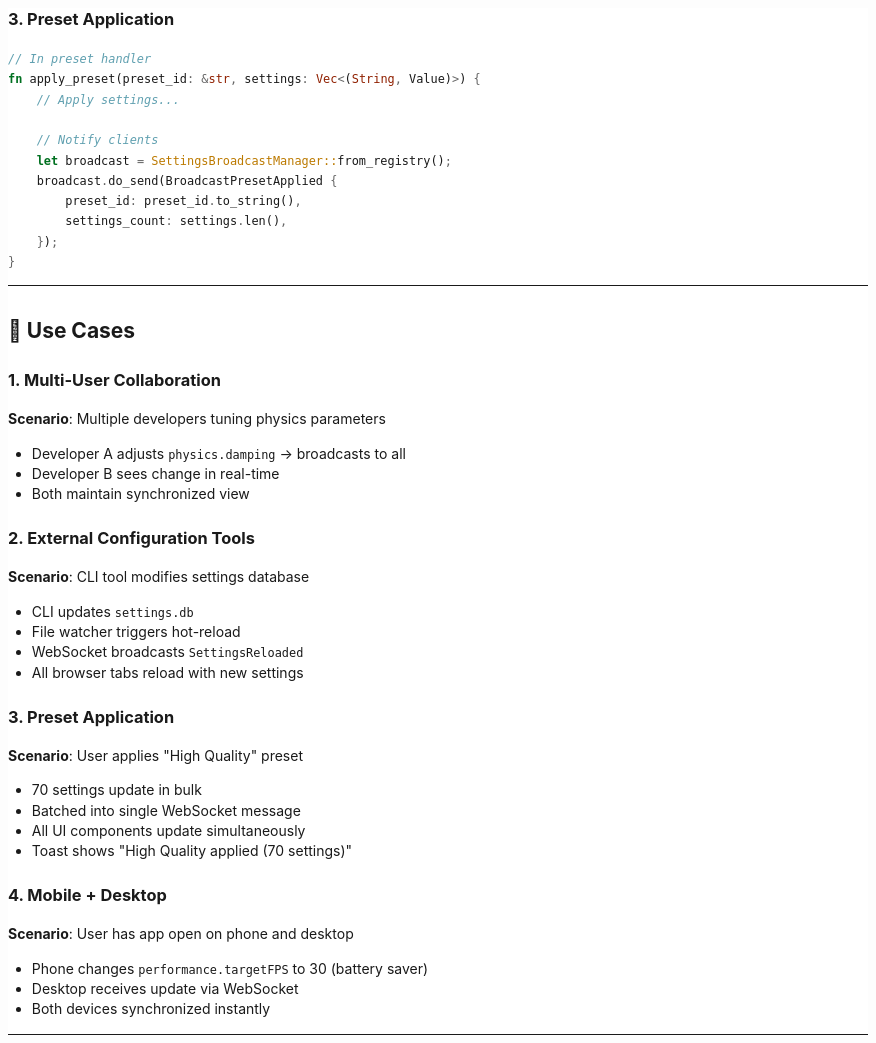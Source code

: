 ### 3. Preset Application

```rust
// In preset handler
fn apply_preset(preset_id: &str, settings: Vec<(String, Value)>) {
    // Apply settings...

    // Notify clients
    let broadcast = SettingsBroadcastManager::from_registry();
    broadcast.do_send(BroadcastPresetApplied {
        preset_id: preset_id.to_string(),
        settings_count: settings.len(),
    });
}
```

---

## 🎯 Use Cases

### 1. Multi-User Collaboration

**Scenario**: Multiple developers tuning physics parameters

- Developer A adjusts `physics.damping` → broadcasts to all
- Developer B sees change in real-time
- Both maintain synchronized view

### 2. External Configuration Tools

**Scenario**: CLI tool modifies settings database

- CLI updates `settings.db`
- File watcher triggers hot-reload
- WebSocket broadcasts `SettingsReloaded`
- All browser tabs reload with new settings

### 3. Preset Application

**Scenario**: User applies "High Quality" preset

- 70 settings update in bulk
- Batched into single WebSocket message
- All UI components update simultaneously
- Toast shows "High Quality applied (70 settings)"

### 4. Mobile + Desktop

**Scenario**: User has app open on phone and desktop

- Phone changes `performance.targetFPS` to 30 (battery saver)
- Desktop receives update via WebSocket
- Both devices synchronized instantly

---